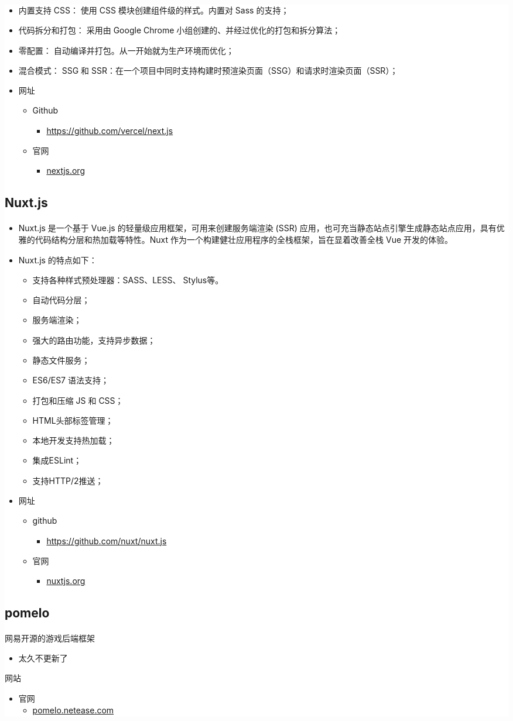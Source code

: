   - 内置支持 CSS：  使用 CSS 模块创建组件级的样式。内置对 Sass 的支持；

  - 代码拆分和打包：  采用由 Google Chrome 小组创建的、并经过优化的打包和拆分算法；

  - 零配置：  自动编译并打包。从一开始就为生产环境而优化；

  - 混合模式：  SSG 和 SSR：在一个项目中同时支持构建时预渲染页面（SSG）和请求时渲染页面（SSR）；

- 网址

  - Github
    - https://github.com/vercel/next.js

  - 官网
    - [nextjs.org](https://nextjs.org/)

## Nuxt.js

- Nuxt.js 是一个基于 Vue.js 的轻量级应用框架，可用来创建服务端渲染 (SSR) 应用，也可充当静态站点引擎生成静态站点应用，具有优雅的代码结构分层和热加载等特性。Nuxt 作为一个构建健壮应用程序的全栈框架，旨在显着改善全栈 Vue 开发的体验。

- Nuxt.js 的特点如下：

  - 支持各种样式预处理器：SASS、LESS、 Stylus等。

  - 自动代码分层；

  - 服务端渲染；

  - 强大的路由功能，支持异步数据；

  - 静态文件服务；

  - ES6/ES7 语法支持；

  - 打包和压缩 JS 和 CSS；

  - HTML头部标签管理；

  - 本地开发支持热加载；

  - 集成ESLint；

  - 支持HTTP/2推送；

- 网址

  - github
    - https://github.com/nuxt/nuxt.js

  - 官网
    - [nuxtjs.org](https://nuxtjs.org/)

## pomelo

网易开源的游戏后端框架
- 太久不更新了

网站

- 官网
  - [pomelo.netease.com](http://pomelo.netease.com/)
